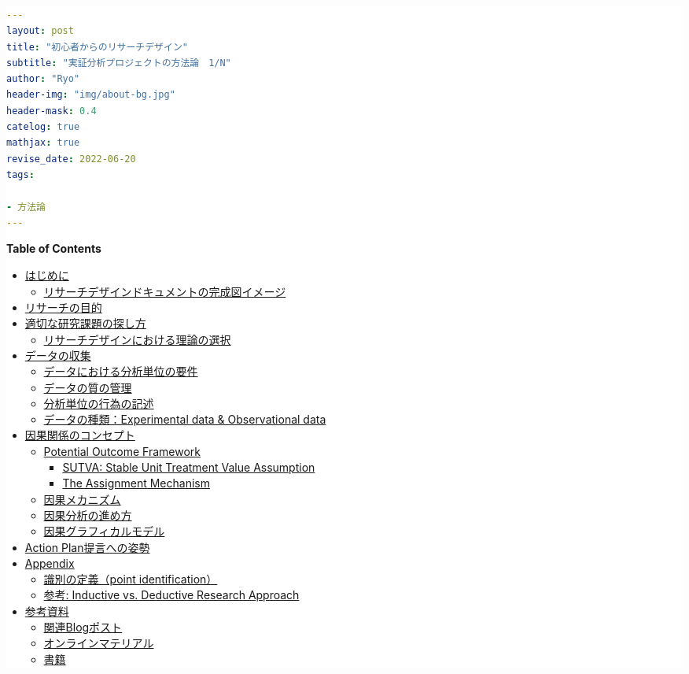 ```yaml
---
layout: post
title: "初心者からのリサーチデザイン"
subtitle: "実証分析プロジェクトの方法論　1/N"
author: "Ryo"
header-img: "img/about-bg.jpg"
header-mask: 0.4
catelog: true
mathjax: true
revise_date: 2022-06-20
tags:

- 方法論
---
```


**Table of Contents**



- [はじめに](#%E3%81%AF%E3%81%98%E3%82%81%E3%81%AB)
  - [リサーチデザインドキュメントの完成図イメージ](#%E3%83%AA%E3%82%B5%E3%83%BC%E3%83%81%E3%83%87%E3%82%B6%E3%82%A4%E3%83%B3%E3%83%89%E3%82%AD%E3%83%A5%E3%83%A1%E3%83%B3%E3%83%88%E3%81%AE%E5%AE%8C%E6%88%90%E5%9B%B3%E3%82%A4%E3%83%A1%E3%83%BC%E3%82%B8)
- [リサーチの目的](#%E3%83%AA%E3%82%B5%E3%83%BC%E3%83%81%E3%81%AE%E7%9B%AE%E7%9A%84)
- [適切な研究課題の探し方](#%E9%81%A9%E5%88%87%E3%81%AA%E7%A0%94%E7%A9%B6%E8%AA%B2%E9%A1%8C%E3%81%AE%E6%8E%A2%E3%81%97%E6%96%B9)
  - [リサーチデザインにおける理論の選択](#%E3%83%AA%E3%82%B5%E3%83%BC%E3%83%81%E3%83%87%E3%82%B6%E3%82%A4%E3%83%B3%E3%81%AB%E3%81%8A%E3%81%91%E3%82%8B%E7%90%86%E8%AB%96%E3%81%AE%E9%81%B8%E6%8A%9E)
- [データの収集](#%E3%83%87%E3%83%BC%E3%82%BF%E3%81%AE%E5%8F%8E%E9%9B%86)
  - [データにおける分析単位の要件](#%E3%83%87%E3%83%BC%E3%82%BF%E3%81%AB%E3%81%8A%E3%81%91%E3%82%8B%E5%88%86%E6%9E%90%E5%8D%98%E4%BD%8D%E3%81%AE%E8%A6%81%E4%BB%B6)
  - [データの質の管理](#%E3%83%87%E3%83%BC%E3%82%BF%E3%81%AE%E8%B3%AA%E3%81%AE%E7%AE%A1%E7%90%86)
  - [分析単位の行為の記述](#%E5%88%86%E6%9E%90%E5%8D%98%E4%BD%8D%E3%81%AE%E8%A1%8C%E7%82%BA%E3%81%AE%E8%A8%98%E8%BF%B0)
  - [データの種類：Experimental data & Observational data](#%E3%83%87%E3%83%BC%E3%82%BF%E3%81%AE%E7%A8%AE%E9%A1%9Eexperimental-data--observational-data)
- [因果関係のコンセプト](#%E5%9B%A0%E6%9E%9C%E9%96%A2%E4%BF%82%E3%81%AE%E3%82%B3%E3%83%B3%E3%82%BB%E3%83%97%E3%83%88)
  - [Potential Outcome Framework](#potential-outcome-framework)
    - [SUTVA: Stable Unit Treatment Value Assumption](#sutva-stable-unit-treatment-value-assumption)
    - [The Assignment Mechanism](#the-assignment-mechanism)
  - [因果メカニズム](#%E5%9B%A0%E6%9E%9C%E3%83%A1%E3%82%AB%E3%83%8B%E3%82%BA%E3%83%A0)
  - [因果分析の進め方](#%E5%9B%A0%E6%9E%9C%E5%88%86%E6%9E%90%E3%81%AE%E9%80%B2%E3%82%81%E6%96%B9)
  - [因果グラフィカルモデル](#%E5%9B%A0%E6%9E%9C%E3%82%B0%E3%83%A9%E3%83%95%E3%82%A3%E3%82%AB%E3%83%AB%E3%83%A2%E3%83%87%E3%83%AB)
- [Action Plan提言への姿勢](#action-plan%E6%8F%90%E8%A8%80%E3%81%B8%E3%81%AE%E5%A7%BF%E5%8B%A2)
- [Appendix](#appendix)
  - [識別の定義（point identification）](#%E8%AD%98%E5%88%A5%E3%81%AE%E5%AE%9A%E7%BE%A9point-identification)
  - [参考: Inductive vs. Deductive Research Approach](#%E5%8F%82%E8%80%83-inductive-vs-deductive-research-approach)
- [参考資料](#%E5%8F%82%E8%80%83%E8%B3%87%E6%96%99)
  - [関連Blogポスト](#%E9%96%A2%E9%80%A3blog%E3%83%9D%E3%82%B9%E3%83%88)
  - [オンラインマテリアル](#%E3%82%AA%E3%83%B3%E3%83%A9%E3%82%A4%E3%83%B3%E3%83%9E%E3%83%86%E3%83%AA%E3%82%A2%E3%83%AB)
  - [書籍](#%E6%9B%B8%E7%B1%8D)
